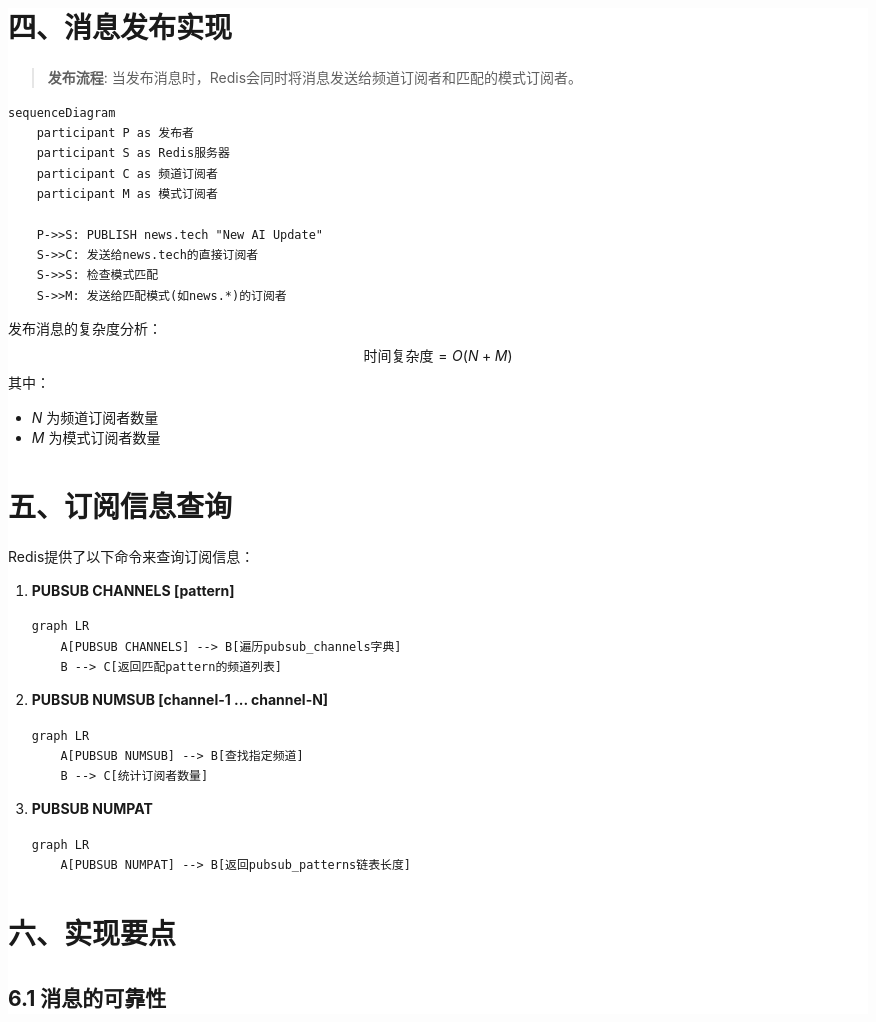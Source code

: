 # 四、消息发布实现

> **发布流程**: 当发布消息时，Redis会同时将消息发送给频道订阅者和匹配的模式订阅者。

```mermaid
sequenceDiagram
    participant P as 发布者
    participant S as Redis服务器
    participant C as 频道订阅者
    participant M as 模式订阅者
    
    P->>S: PUBLISH news.tech "New AI Update"
    S->>C: 发送给news.tech的直接订阅者
    S->>S: 检查模式匹配
    S->>M: 发送给匹配模式(如news.*)的订阅者
```

发布消息的复杂度分析：
$$
\text{时间复杂度} = O(N + M)
$$
其中：
- $N$ 为频道订阅者数量
- $M$ 为模式订阅者数量

# 五、订阅信息查询

Redis提供了以下命令来查询订阅信息：

1. **PUBSUB CHANNELS [pattern]**
   ```mermaid
   graph LR
       A[PUBSUB CHANNELS] --> B[遍历pubsub_channels字典]
       B --> C[返回匹配pattern的频道列表]
   ```

2. **PUBSUB NUMSUB [channel-1 ... channel-N]**
   ```mermaid
   graph LR
       A[PUBSUB NUMSUB] --> B[查找指定频道]
       B --> C[统计订阅者数量]
   ```

3. **PUBSUB NUMPAT**
   ```mermaid
   graph LR
       A[PUBSUB NUMPAT] --> B[返回pubsub_patterns链表长度]
   ```

# 六、实现要点

## 6.1 消息的可靠性
